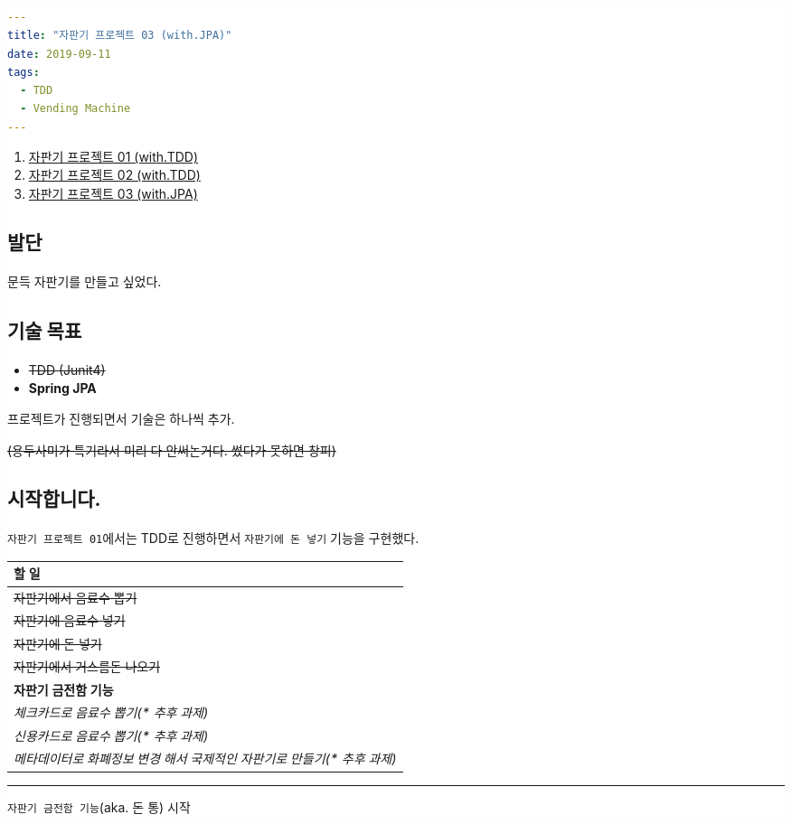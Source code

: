 ```yaml
---
title: "자판기 프로젝트 03 (with.JPA)"
date: 2019-09-11
tags:
  - TDD
  - Vending Machine
---
```


1. [자판기 프로젝트 01 (with.TDD)](https://kimseunghyun-bg.github.io/programming/java/vending_machine_with_tdd_01/)
2. [자판기 프로젝트 02 (with.TDD)](https://kimseunghyun-bg.github.io/programming/java/vending_machine_with_tdd_02/)
3. [자판기 프로젝트 03 (with.JPA)](https://kimseunghyun-bg.github.io/programming/java/vending_machine_with_tdd_03/)

## 발단
문득 자판기를 만들고 싶었다.

## 기술 목표
- ~~TDD (Junit4)~~
- **Spring JPA**

프로젝트가 진행되면서 기술은 하나씩 추가.

~~(용두사미가 특기라서 미리 다 안써논거다. 썼다가 못하면 창피)~~

## 시작합니다.

`자판기 프로젝트 01`에서는 TDD로 진행하면서 `자판기에 돈 넣기` 기능을 구현했다.

| 할 일 |
| :------------ |
| ~~자판기에서 음료수 뽑기~~ |
| ~~자판기에 음료수 넣기~~ |
| ~~자판기에 돈 넣기~~ |
| ~~자판기에서 거스름돈 나오기~~ |
| **자판기 금전함 기능** |
| *체크카드로 음료수 뽑기(\* 추후 과제)* |
| *신용카드로 음료수 뽑기(\* 추후 과제)* |
| *메타데이터로 화폐정보 변경 해서 국제적인 자판기로 만들기(\* 추후 과제)* |

***

`자판기 금전함 기능`(aka. 돈 통) 시작

